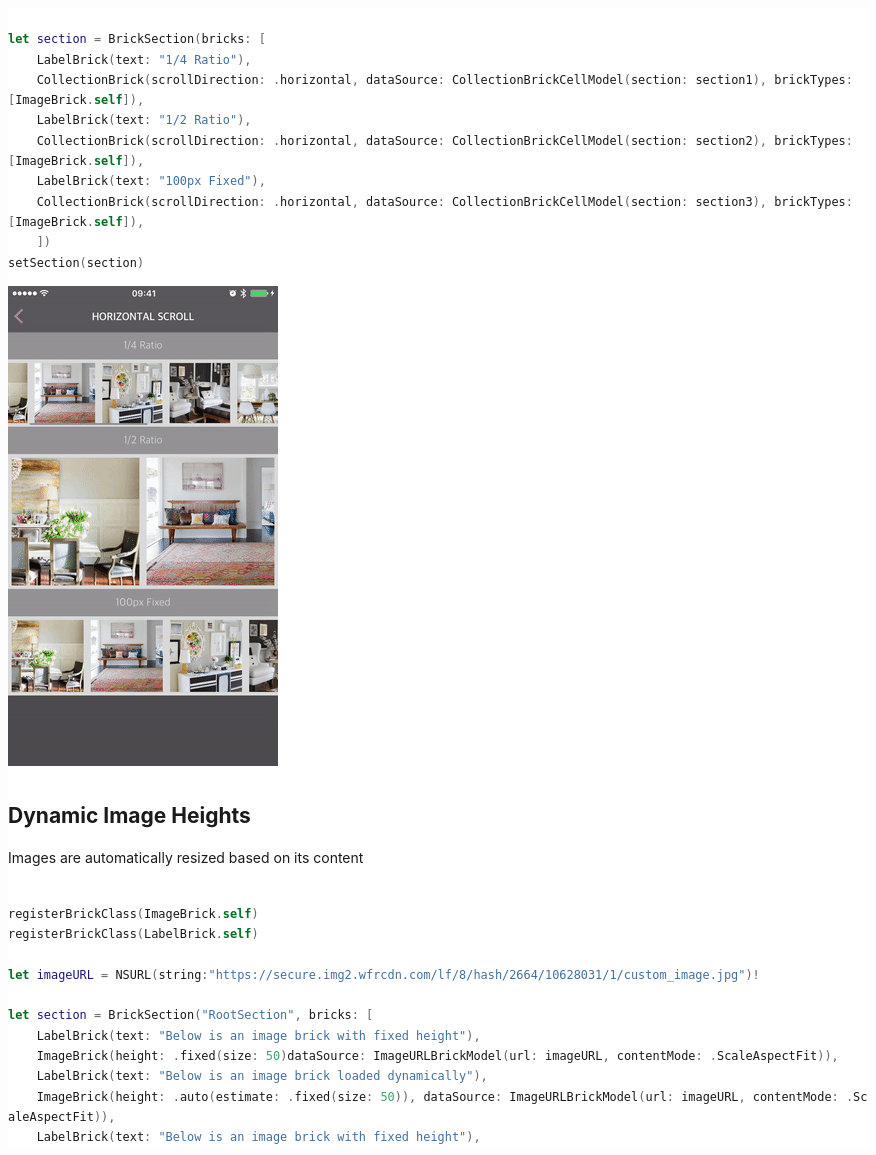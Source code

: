 ```swift

let section = BrickSection(bricks: [
    LabelBrick(text: "1/4 Ratio"),
    CollectionBrick(scrollDirection: .horizontal, dataSource: CollectionBrickCellModel(section: section1), brickTypes: [ImageBrick.self]),
    LabelBrick(text: "1/2 Ratio"),
    CollectionBrick(scrollDirection: .horizontal, dataSource: CollectionBrickCellModel(section: section2), brickTypes: [ImageBrick.self]),
    LabelBrick(text: "100px Fixed"),
    CollectionBrick(scrollDirection: .horizontal, dataSource: CollectionBrickCellModel(section: section3), brickTypes: [ImageBrick.self]),
    ])
setSection(section)

```

![horizontal](Docs/Gif/horizontal.gif)

## Dynamic Image Heights

Images are automatically resized based on its content

```swift

registerBrickClass(ImageBrick.self)
registerBrickClass(LabelBrick.self)

let imageURL = NSURL(string:"https://secure.img2.wfrcdn.com/lf/8/hash/2664/10628031/1/custom_image.jpg")!

let section = BrickSection("RootSection", bricks: [
    LabelBrick(text: "Below is an image brick with fixed height"),
    ImageBrick(height: .fixed(size: 50)dataSource: ImageURLBrickModel(url: imageURL, contentMode: .ScaleAspectFit)),
    LabelBrick(text: "Below is an image brick loaded dynamically"),
    ImageBrick(height: .auto(estimate: .fixed(size: 50)), dataSource: ImageURLBrickModel(url: imageURL, contentMode: .ScaleAspectFit)),
    LabelBrick(text: "Below is an image brick with fixed height"),
```